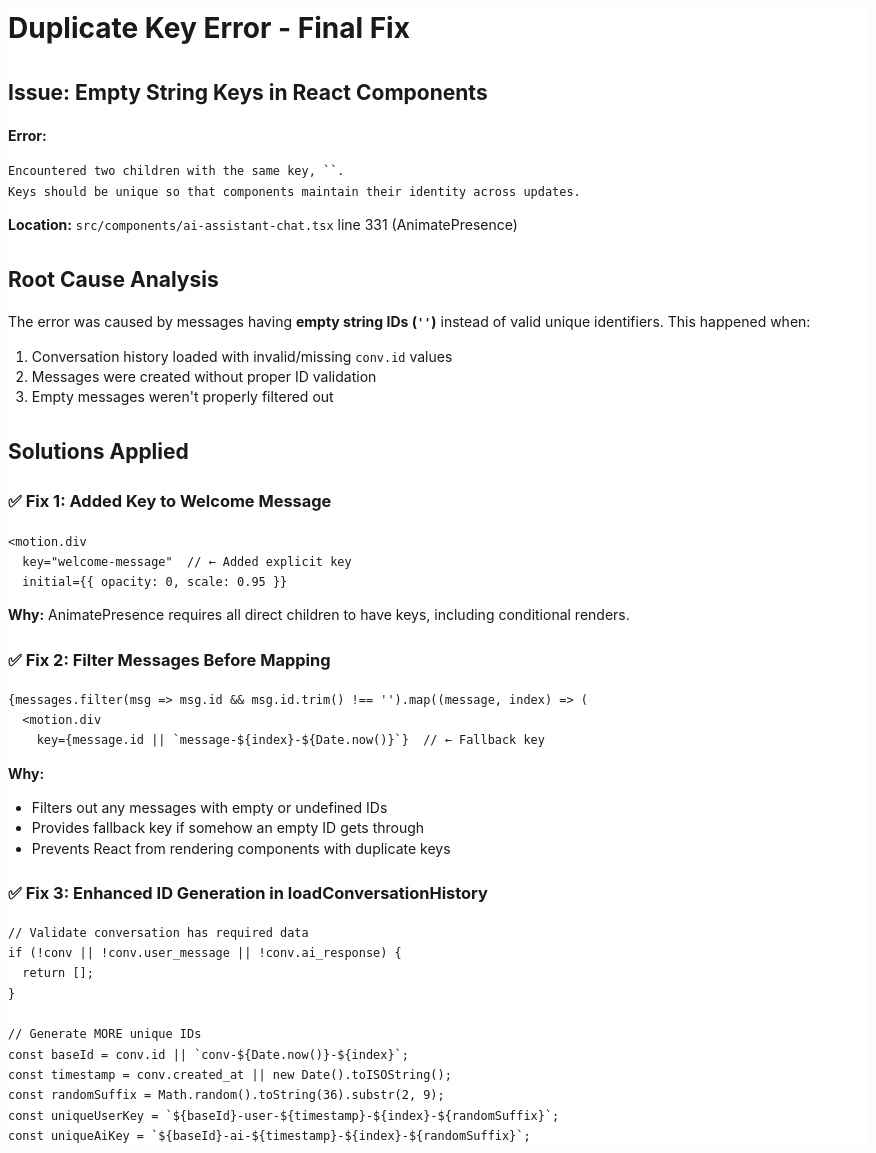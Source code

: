 # Duplicate Key Error - Final Fix

## Issue: Empty String Keys in React Components

**Error:**
```
Encountered two children with the same key, ``. 
Keys should be unique so that components maintain their identity across updates.
```

**Location:** `src/components/ai-assistant-chat.tsx` line 331 (AnimatePresence)

## Root Cause Analysis

The error was caused by messages having **empty string IDs (`''`)** instead of valid unique identifiers. This happened when:

1. Conversation history loaded with invalid/missing `conv.id` values
2. Messages were created without proper ID validation
3. Empty messages weren't properly filtered out

## Solutions Applied

### ✅ Fix 1: Added Key to Welcome Message
```tsx
<motion.div
  key="welcome-message"  // ← Added explicit key
  initial={{ opacity: 0, scale: 0.95 }}
```

**Why:** AnimatePresence requires all direct children to have keys, including conditional renders.

### ✅ Fix 2: Filter Messages Before Mapping
```tsx
{messages.filter(msg => msg.id && msg.id.trim() !== '').map((message, index) => (
  <motion.div
    key={message.id || `message-${index}-${Date.now()}`}  // ← Fallback key
```

**Why:** 
- Filters out any messages with empty or undefined IDs
- Provides fallback key if somehow an empty ID gets through
- Prevents React from rendering components with duplicate keys

### ✅ Fix 3: Enhanced ID Generation in loadConversationHistory
```tsx
// Validate conversation has required data
if (!conv || !conv.user_message || !conv.ai_response) {
  return [];
}

// Generate MORE unique IDs
const baseId = conv.id || `conv-${Date.now()}-${index}`;
const timestamp = conv.created_at || new Date().toISOString();
const randomSuffix = Math.random().toString(36).substr(2, 9);
const uniqueUserKey = `${baseId}-user-${timestamp}-${index}-${randomSuffix}`;
const uniqueAiKey = `${baseId}-ai-${timestamp}-${index}-${randomSuffix}`;
```

